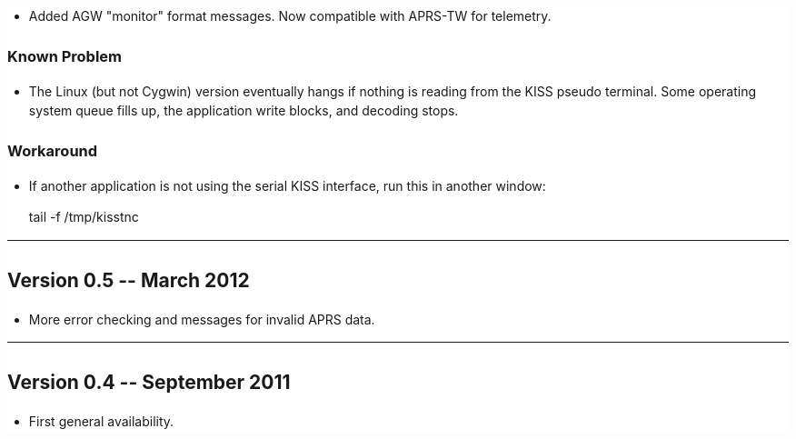 - Added AGW "monitor" format messages.
Now compatible with APRS-TW for telemetry.


### Known Problem ###

- The Linux (but not Cygwin) version eventually hangs if nothing is
reading from the KISS pseudo terminal.  Some operating system
queue fills up, the application write blocks, and decoding stops.


### Workaround ###

- If another application is not using the serial KISS interface,
run this in another window:

	tail -f /tmp/kisstnc

-----------

## Version 0.5 -- March 2012 ##

- More error checking and messages for invalid APRS data.

-----------

## Version 0.4 -- September 2011 ##

- First general availability.

